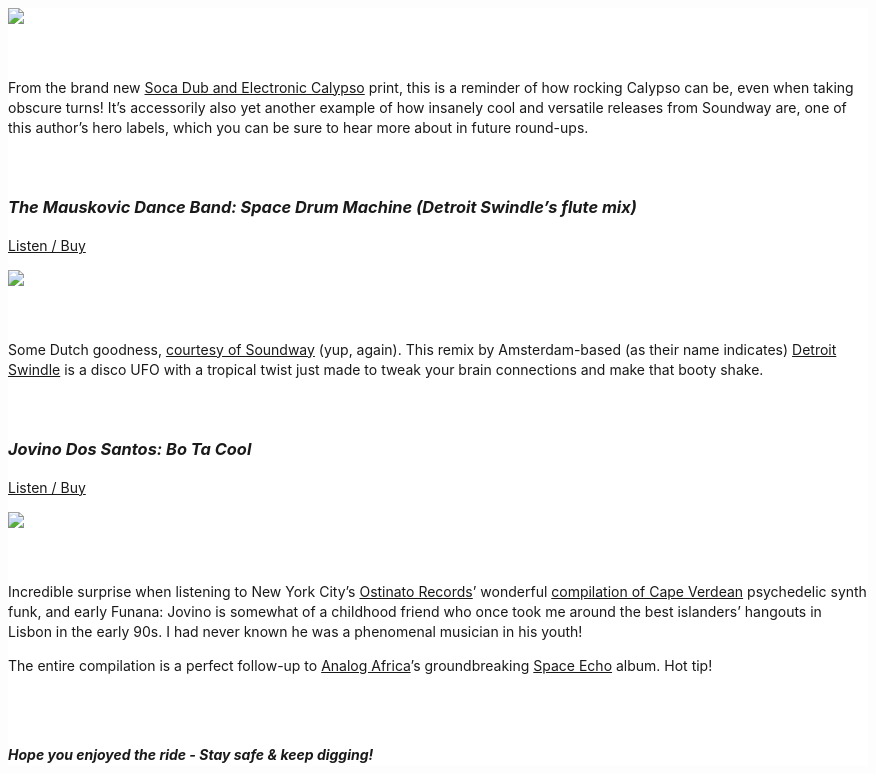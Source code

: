 ![](/img/bill-campbell.jpg)

<br>

From the brand new [Soca Dub and Electronic Calypso](https://soundwayrecords.bandcamp.com/album/body-beat-soca-dub-and-electronic-calypso-1979-98) print, this is a reminder of how rocking Calypso can be, even when taking obscure turns! It’s accessorily also yet another example of how insanely cool and versatile releases from Soundway are, one of this author’s hero labels, which you can be sure to hear more about in future round-ups.

<br>

### ***The Mauskovic Dance Band: Space Drum Machine (Detroit Swindle’s flute mix)***

[Listen / Buy](https://mauskovicdanceband.bandcamp.com/track/space-drum-machine-detroit-swindles-flute-mix)

![](/img/mauskovic-dance-band.jpg)

<br>

Some Dutch goodness, [courtesy of Soundway](https://soundwayrecords.com/release/179329-the-mauskovic-dance-band-space-drum-machine-detroit-swindles-flute-mix) (yup, again). This remix by Amsterdam-based (as their name indicates) [Detroit Swindle](https://detroitswindle.com/) is a disco UFO with a tropical twist just made to tweak your brain connections and make that booty shake.

<br>

### ***Jovino Dos Santos: Bo Ta Cool***

[Listen / Buy](https://ostinatorecords.bandcamp.com/track/bo-ta-cool)

![](/img/theasymetrics_ostinatorecords.jpg)

<br>

Incredible surprise when listening to New York City’s [Ostinato Records](https://ostinatorecords.bandcamp.com/music)’ wonderful [compilation of Cape Verdean](https://ostinatorecords.bandcamp.com/album/synthesize-the-soul-astro-atlantic-hypnotica-from-the-cape-verde-islands) psychedelic synth funk, and early Funana: Jovino is somewhat of a childhood friend who once took me around the best islanders’ hangouts in Lisbon in the early 90s. I had never known he was a phenomenal musician in his youth!

The entire compilation is a perfect follow-up to [Analog Africa](https://analogafrica.bandcamp.com/)’s groundbreaking [Space Echo](https://analogafrica.bandcamp.com/album/space-echo-the-mystery-behind-the-cosmic-sound-of-cabo-verde-finally-revealed) album. Hot tip!

<br>

<br>

***Hope you enjoyed the ride - Stay safe & keep digging!***